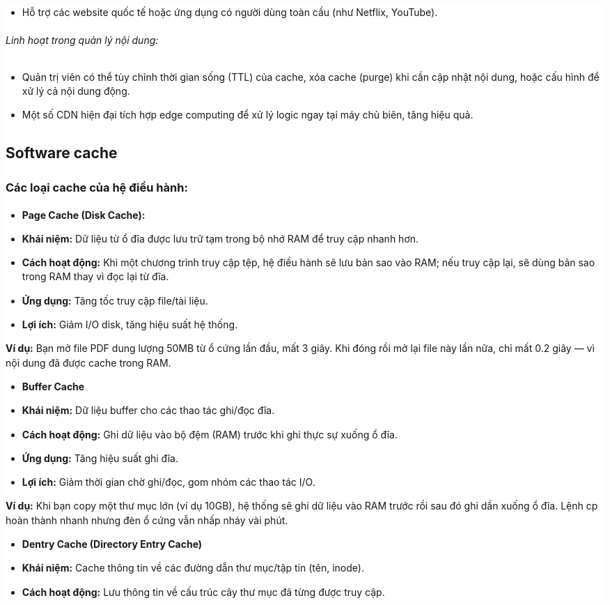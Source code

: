 - Hỗ trợ các website quốc tế hoặc ứng dụng có người dùng toàn cầu (như
  Netflix, YouTube).

###### Linh hoạt trong quản lý nội dung:

- Quản trị viên có thể tùy chỉnh thời gian sống (TTL) của cache, xóa
  cache (purge) khi cần cập nhật nội dung, hoặc cấu hình để xử lý cả nội
  dung động.

- Một số CDN hiện đại tích hợp edge computing để xử lý logic ngay tại
  máy chủ biên, tăng hiệu quả.

## Software cache

### Các loại cache của hệ điều hành:

- **Page Cache (Disk Cache):**



- **Khái niệm:** Dữ liệu từ ổ đĩa được lưu trữ tạm trong bộ nhớ RAM để
  truy cập nhanh hơn.

- **Cách hoạt động:** Khi một chương trình truy cập tệp, hệ điều hành sẽ
  lưu bản sao vào RAM; nếu truy cập lại, sẽ dùng bản sao trong RAM thay
  vì đọc lại từ đĩa.

- **Ứng dụng:** Tăng tốc truy cập file/tài liệu.

- **Lợi ích:** Giảm I/O disk, tăng hiệu suất hệ thống.

**Ví dụ:** Bạn mở file PDF dung lượng 50MB từ ổ cứng lần đầu, mất 3
giây. Khi đóng rồi mở lại file này lần nữa, chỉ mất 0.2 giây — vì nội
dung đã được cache trong RAM.

- **Buffer Cache**



- **Khái niệm:** Dữ liệu buffer cho các thao tác ghi/đọc đĩa.

- **Cách hoạt động:** Ghi dữ liệu vào bộ đệm (RAM) trước khi ghi thực sự
  xuống ổ đĩa.

- **Ứng dụng:** Tăng hiệu suất ghi đĩa.

- **Lợi ích:** Giảm thời gian chờ ghi/đọc, gom nhóm các thao tác I/O.

**Ví dụ:** Khi bạn copy một thư mục lớn (ví dụ 10GB), hệ thống sẽ ghi dữ
liệu vào RAM trước rồi sau đó ghi dần xuống ổ đĩa. Lệnh cp hoàn thành
nhanh nhưng đèn ổ cứng vẫn nhấp nháy vài phút.

- **Dentry Cache (Directory Entry Cache)**



- **Khái niệm:** Cache thông tin về các đường dẫn thư mục/tập tin (tên,
  inode).

- **Cách hoạt động:** Lưu thông tin về cấu trúc cây thư mục đã từng được
  truy cập.
